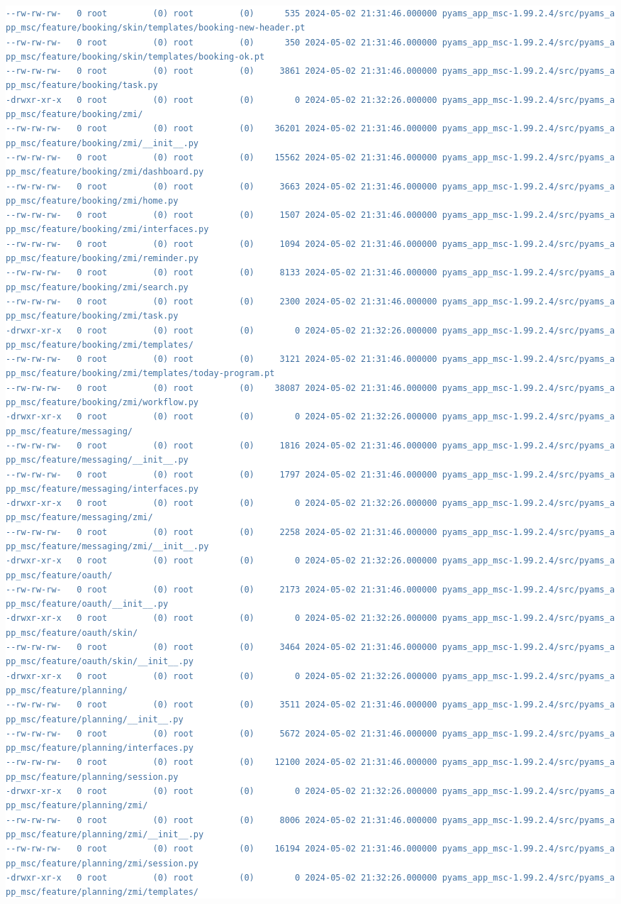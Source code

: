 ```diff
--rw-rw-rw-   0 root         (0) root         (0)      535 2024-05-02 21:31:46.000000 pyams_app_msc-1.99.2.4/src/pyams_app_msc/feature/booking/skin/templates/booking-new-header.pt
--rw-rw-rw-   0 root         (0) root         (0)      350 2024-05-02 21:31:46.000000 pyams_app_msc-1.99.2.4/src/pyams_app_msc/feature/booking/skin/templates/booking-ok.pt
--rw-rw-rw-   0 root         (0) root         (0)     3861 2024-05-02 21:31:46.000000 pyams_app_msc-1.99.2.4/src/pyams_app_msc/feature/booking/task.py
-drwxr-xr-x   0 root         (0) root         (0)        0 2024-05-02 21:32:26.000000 pyams_app_msc-1.99.2.4/src/pyams_app_msc/feature/booking/zmi/
--rw-rw-rw-   0 root         (0) root         (0)    36201 2024-05-02 21:31:46.000000 pyams_app_msc-1.99.2.4/src/pyams_app_msc/feature/booking/zmi/__init__.py
--rw-rw-rw-   0 root         (0) root         (0)    15562 2024-05-02 21:31:46.000000 pyams_app_msc-1.99.2.4/src/pyams_app_msc/feature/booking/zmi/dashboard.py
--rw-rw-rw-   0 root         (0) root         (0)     3663 2024-05-02 21:31:46.000000 pyams_app_msc-1.99.2.4/src/pyams_app_msc/feature/booking/zmi/home.py
--rw-rw-rw-   0 root         (0) root         (0)     1507 2024-05-02 21:31:46.000000 pyams_app_msc-1.99.2.4/src/pyams_app_msc/feature/booking/zmi/interfaces.py
--rw-rw-rw-   0 root         (0) root         (0)     1094 2024-05-02 21:31:46.000000 pyams_app_msc-1.99.2.4/src/pyams_app_msc/feature/booking/zmi/reminder.py
--rw-rw-rw-   0 root         (0) root         (0)     8133 2024-05-02 21:31:46.000000 pyams_app_msc-1.99.2.4/src/pyams_app_msc/feature/booking/zmi/search.py
--rw-rw-rw-   0 root         (0) root         (0)     2300 2024-05-02 21:31:46.000000 pyams_app_msc-1.99.2.4/src/pyams_app_msc/feature/booking/zmi/task.py
-drwxr-xr-x   0 root         (0) root         (0)        0 2024-05-02 21:32:26.000000 pyams_app_msc-1.99.2.4/src/pyams_app_msc/feature/booking/zmi/templates/
--rw-rw-rw-   0 root         (0) root         (0)     3121 2024-05-02 21:31:46.000000 pyams_app_msc-1.99.2.4/src/pyams_app_msc/feature/booking/zmi/templates/today-program.pt
--rw-rw-rw-   0 root         (0) root         (0)    38087 2024-05-02 21:31:46.000000 pyams_app_msc-1.99.2.4/src/pyams_app_msc/feature/booking/zmi/workflow.py
-drwxr-xr-x   0 root         (0) root         (0)        0 2024-05-02 21:32:26.000000 pyams_app_msc-1.99.2.4/src/pyams_app_msc/feature/messaging/
--rw-rw-rw-   0 root         (0) root         (0)     1816 2024-05-02 21:31:46.000000 pyams_app_msc-1.99.2.4/src/pyams_app_msc/feature/messaging/__init__.py
--rw-rw-rw-   0 root         (0) root         (0)     1797 2024-05-02 21:31:46.000000 pyams_app_msc-1.99.2.4/src/pyams_app_msc/feature/messaging/interfaces.py
-drwxr-xr-x   0 root         (0) root         (0)        0 2024-05-02 21:32:26.000000 pyams_app_msc-1.99.2.4/src/pyams_app_msc/feature/messaging/zmi/
--rw-rw-rw-   0 root         (0) root         (0)     2258 2024-05-02 21:31:46.000000 pyams_app_msc-1.99.2.4/src/pyams_app_msc/feature/messaging/zmi/__init__.py
-drwxr-xr-x   0 root         (0) root         (0)        0 2024-05-02 21:32:26.000000 pyams_app_msc-1.99.2.4/src/pyams_app_msc/feature/oauth/
--rw-rw-rw-   0 root         (0) root         (0)     2173 2024-05-02 21:31:46.000000 pyams_app_msc-1.99.2.4/src/pyams_app_msc/feature/oauth/__init__.py
-drwxr-xr-x   0 root         (0) root         (0)        0 2024-05-02 21:32:26.000000 pyams_app_msc-1.99.2.4/src/pyams_app_msc/feature/oauth/skin/
--rw-rw-rw-   0 root         (0) root         (0)     3464 2024-05-02 21:31:46.000000 pyams_app_msc-1.99.2.4/src/pyams_app_msc/feature/oauth/skin/__init__.py
-drwxr-xr-x   0 root         (0) root         (0)        0 2024-05-02 21:32:26.000000 pyams_app_msc-1.99.2.4/src/pyams_app_msc/feature/planning/
--rw-rw-rw-   0 root         (0) root         (0)     3511 2024-05-02 21:31:46.000000 pyams_app_msc-1.99.2.4/src/pyams_app_msc/feature/planning/__init__.py
--rw-rw-rw-   0 root         (0) root         (0)     5672 2024-05-02 21:31:46.000000 pyams_app_msc-1.99.2.4/src/pyams_app_msc/feature/planning/interfaces.py
--rw-rw-rw-   0 root         (0) root         (0)    12100 2024-05-02 21:31:46.000000 pyams_app_msc-1.99.2.4/src/pyams_app_msc/feature/planning/session.py
-drwxr-xr-x   0 root         (0) root         (0)        0 2024-05-02 21:32:26.000000 pyams_app_msc-1.99.2.4/src/pyams_app_msc/feature/planning/zmi/
--rw-rw-rw-   0 root         (0) root         (0)     8006 2024-05-02 21:31:46.000000 pyams_app_msc-1.99.2.4/src/pyams_app_msc/feature/planning/zmi/__init__.py
--rw-rw-rw-   0 root         (0) root         (0)    16194 2024-05-02 21:31:46.000000 pyams_app_msc-1.99.2.4/src/pyams_app_msc/feature/planning/zmi/session.py
-drwxr-xr-x   0 root         (0) root         (0)        0 2024-05-02 21:32:26.000000 pyams_app_msc-1.99.2.4/src/pyams_app_msc/feature/planning/zmi/templates/
```